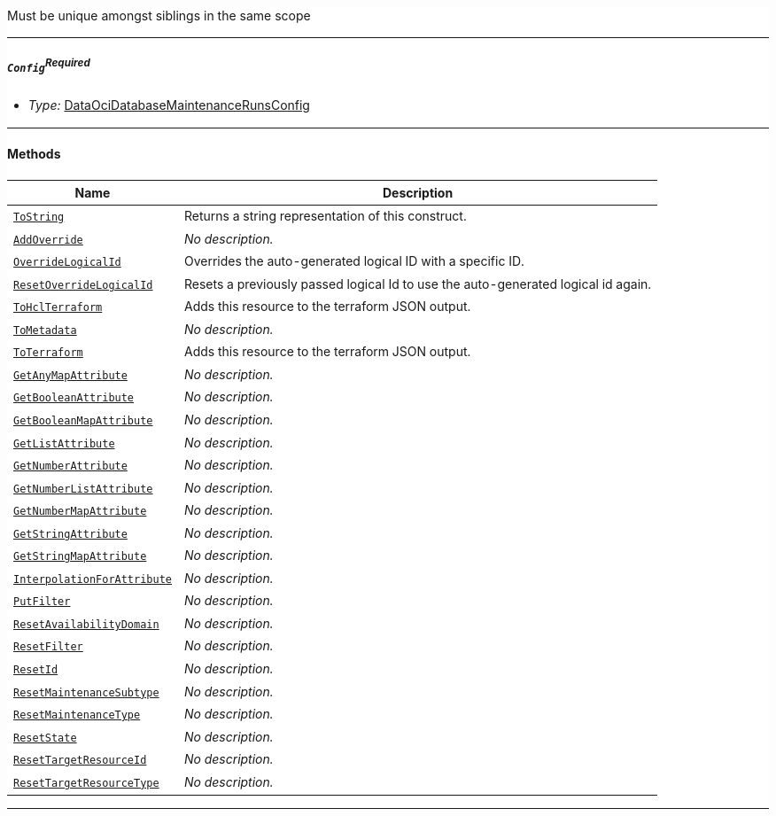 Must be unique amongst siblings in the same scope

---

##### `Config`<sup>Required</sup> <a name="Config" id="rhizo-co-terraform-provider-oci.dataOciDatabaseMaintenanceRuns.DataOciDatabaseMaintenanceRuns.Initializer.parameter.config"></a>

- *Type:* <a href="#rhizo-co-terraform-provider-oci.dataOciDatabaseMaintenanceRuns.DataOciDatabaseMaintenanceRunsConfig">DataOciDatabaseMaintenanceRunsConfig</a>

---

#### Methods <a name="Methods" id="Methods"></a>

| **Name** | **Description** |
| --- | --- |
| <code><a href="#rhizo-co-terraform-provider-oci.dataOciDatabaseMaintenanceRuns.DataOciDatabaseMaintenanceRuns.toString">ToString</a></code> | Returns a string representation of this construct. |
| <code><a href="#rhizo-co-terraform-provider-oci.dataOciDatabaseMaintenanceRuns.DataOciDatabaseMaintenanceRuns.addOverride">AddOverride</a></code> | *No description.* |
| <code><a href="#rhizo-co-terraform-provider-oci.dataOciDatabaseMaintenanceRuns.DataOciDatabaseMaintenanceRuns.overrideLogicalId">OverrideLogicalId</a></code> | Overrides the auto-generated logical ID with a specific ID. |
| <code><a href="#rhizo-co-terraform-provider-oci.dataOciDatabaseMaintenanceRuns.DataOciDatabaseMaintenanceRuns.resetOverrideLogicalId">ResetOverrideLogicalId</a></code> | Resets a previously passed logical Id to use the auto-generated logical id again. |
| <code><a href="#rhizo-co-terraform-provider-oci.dataOciDatabaseMaintenanceRuns.DataOciDatabaseMaintenanceRuns.toHclTerraform">ToHclTerraform</a></code> | Adds this resource to the terraform JSON output. |
| <code><a href="#rhizo-co-terraform-provider-oci.dataOciDatabaseMaintenanceRuns.DataOciDatabaseMaintenanceRuns.toMetadata">ToMetadata</a></code> | *No description.* |
| <code><a href="#rhizo-co-terraform-provider-oci.dataOciDatabaseMaintenanceRuns.DataOciDatabaseMaintenanceRuns.toTerraform">ToTerraform</a></code> | Adds this resource to the terraform JSON output. |
| <code><a href="#rhizo-co-terraform-provider-oci.dataOciDatabaseMaintenanceRuns.DataOciDatabaseMaintenanceRuns.getAnyMapAttribute">GetAnyMapAttribute</a></code> | *No description.* |
| <code><a href="#rhizo-co-terraform-provider-oci.dataOciDatabaseMaintenanceRuns.DataOciDatabaseMaintenanceRuns.getBooleanAttribute">GetBooleanAttribute</a></code> | *No description.* |
| <code><a href="#rhizo-co-terraform-provider-oci.dataOciDatabaseMaintenanceRuns.DataOciDatabaseMaintenanceRuns.getBooleanMapAttribute">GetBooleanMapAttribute</a></code> | *No description.* |
| <code><a href="#rhizo-co-terraform-provider-oci.dataOciDatabaseMaintenanceRuns.DataOciDatabaseMaintenanceRuns.getListAttribute">GetListAttribute</a></code> | *No description.* |
| <code><a href="#rhizo-co-terraform-provider-oci.dataOciDatabaseMaintenanceRuns.DataOciDatabaseMaintenanceRuns.getNumberAttribute">GetNumberAttribute</a></code> | *No description.* |
| <code><a href="#rhizo-co-terraform-provider-oci.dataOciDatabaseMaintenanceRuns.DataOciDatabaseMaintenanceRuns.getNumberListAttribute">GetNumberListAttribute</a></code> | *No description.* |
| <code><a href="#rhizo-co-terraform-provider-oci.dataOciDatabaseMaintenanceRuns.DataOciDatabaseMaintenanceRuns.getNumberMapAttribute">GetNumberMapAttribute</a></code> | *No description.* |
| <code><a href="#rhizo-co-terraform-provider-oci.dataOciDatabaseMaintenanceRuns.DataOciDatabaseMaintenanceRuns.getStringAttribute">GetStringAttribute</a></code> | *No description.* |
| <code><a href="#rhizo-co-terraform-provider-oci.dataOciDatabaseMaintenanceRuns.DataOciDatabaseMaintenanceRuns.getStringMapAttribute">GetStringMapAttribute</a></code> | *No description.* |
| <code><a href="#rhizo-co-terraform-provider-oci.dataOciDatabaseMaintenanceRuns.DataOciDatabaseMaintenanceRuns.interpolationForAttribute">InterpolationForAttribute</a></code> | *No description.* |
| <code><a href="#rhizo-co-terraform-provider-oci.dataOciDatabaseMaintenanceRuns.DataOciDatabaseMaintenanceRuns.putFilter">PutFilter</a></code> | *No description.* |
| <code><a href="#rhizo-co-terraform-provider-oci.dataOciDatabaseMaintenanceRuns.DataOciDatabaseMaintenanceRuns.resetAvailabilityDomain">ResetAvailabilityDomain</a></code> | *No description.* |
| <code><a href="#rhizo-co-terraform-provider-oci.dataOciDatabaseMaintenanceRuns.DataOciDatabaseMaintenanceRuns.resetFilter">ResetFilter</a></code> | *No description.* |
| <code><a href="#rhizo-co-terraform-provider-oci.dataOciDatabaseMaintenanceRuns.DataOciDatabaseMaintenanceRuns.resetId">ResetId</a></code> | *No description.* |
| <code><a href="#rhizo-co-terraform-provider-oci.dataOciDatabaseMaintenanceRuns.DataOciDatabaseMaintenanceRuns.resetMaintenanceSubtype">ResetMaintenanceSubtype</a></code> | *No description.* |
| <code><a href="#rhizo-co-terraform-provider-oci.dataOciDatabaseMaintenanceRuns.DataOciDatabaseMaintenanceRuns.resetMaintenanceType">ResetMaintenanceType</a></code> | *No description.* |
| <code><a href="#rhizo-co-terraform-provider-oci.dataOciDatabaseMaintenanceRuns.DataOciDatabaseMaintenanceRuns.resetState">ResetState</a></code> | *No description.* |
| <code><a href="#rhizo-co-terraform-provider-oci.dataOciDatabaseMaintenanceRuns.DataOciDatabaseMaintenanceRuns.resetTargetResourceId">ResetTargetResourceId</a></code> | *No description.* |
| <code><a href="#rhizo-co-terraform-provider-oci.dataOciDatabaseMaintenanceRuns.DataOciDatabaseMaintenanceRuns.resetTargetResourceType">ResetTargetResourceType</a></code> | *No description.* |

---